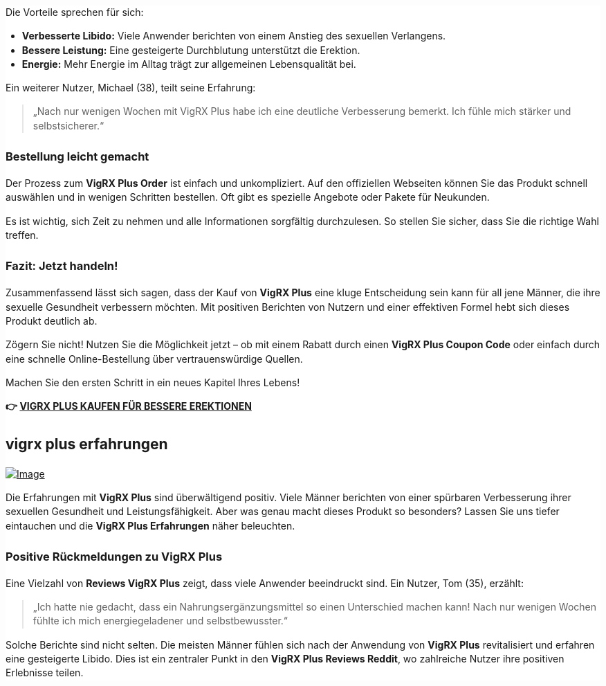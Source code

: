 Die Vorteile sprechen für sich:

- **Verbesserte Libido:** Viele Anwender berichten von einem Anstieg des sexuellen Verlangens.
- **Bessere Leistung:** Eine gesteigerte Durchblutung unterstützt die Erektion.
- **Energie:** Mehr Energie im Alltag trägt zur allgemeinen Lebensqualität bei.

Ein weiterer Nutzer, Michael (38), teilt seine Erfahrung:

> „Nach nur wenigen Wochen mit VigRX Plus habe ich eine deutliche Verbesserung bemerkt. Ich fühle mich stärker und selbstsicherer.“

### Bestellung leicht gemacht

Der Prozess zum **VigRX Plus Order** ist einfach und unkompliziert. Auf den offiziellen Webseiten können Sie das Produkt schnell auswählen und in wenigen Schritten bestellen. Oft gibt es spezielle Angebote oder Pakete für Neukunden.

Es ist wichtig, sich Zeit zu nehmen und alle Informationen sorgfältig durchzulesen. So stellen Sie sicher, dass Sie die richtige Wahl treffen.

### Fazit: Jetzt handeln!

Zusammenfassend lässt sich sagen, dass der Kauf von **VigRX Plus** eine kluge Entscheidung sein kann für all jene Männer, die ihre sexuelle Gesundheit verbessern möchten. Mit positiven Berichten von Nutzern und einer effektiven Formel hebt sich dieses Produkt deutlich ab.

Zögern Sie nicht! Nutzen Sie die Möglichkeit jetzt – ob mit einem Rabatt durch einen **VigRX Plus Coupon Code** oder einfach durch eine schnelle Online-Bestellung über vertrauenswürdige Quellen.

Machen Sie den ersten Schritt in ein neues Kapitel Ihres Lebens!



**👉 [VIGRX PLUS KAUFEN FÜR BESSERE EREKTIONEN](https://gchaffi.com/qfXc3Uhz)**

## vigrx plus erfahrungen

[![Image](https://www2.sellhealth.com/63/vigrxplus_box_facingleft_withpills_lg.jpg)](https://gchaffi.com/qfXc3Uhz)

Die Erfahrungen mit **VigRX Plus** sind überwältigend positiv. Viele Männer berichten von einer spürbaren Verbesserung ihrer sexuellen Gesundheit und Leistungsfähigkeit. Aber was genau macht dieses Produkt so besonders? Lassen Sie uns tiefer eintauchen und die **VigRX Plus Erfahrungen** näher beleuchten.

### Positive Rückmeldungen zu VigRX Plus

Eine Vielzahl von **Reviews VigRX Plus** zeigt, dass viele Anwender beeindruckt sind. Ein Nutzer, Tom (35), erzählt: 

> „Ich hatte nie gedacht, dass ein Nahrungsergänzungsmittel so einen Unterschied machen kann! Nach nur wenigen Wochen fühlte ich mich energiegeladener und selbstbewusster.“

Solche Berichte sind nicht selten. Die meisten Männer fühlen sich nach der Anwendung von **VigRX Plus** revitalisiert und erfahren eine gesteigerte Libido. Dies ist ein zentraler Punkt in den **VigRX Plus Reviews Reddit**, wo zahlreiche Nutzer ihre positiven Erlebnisse teilen.

